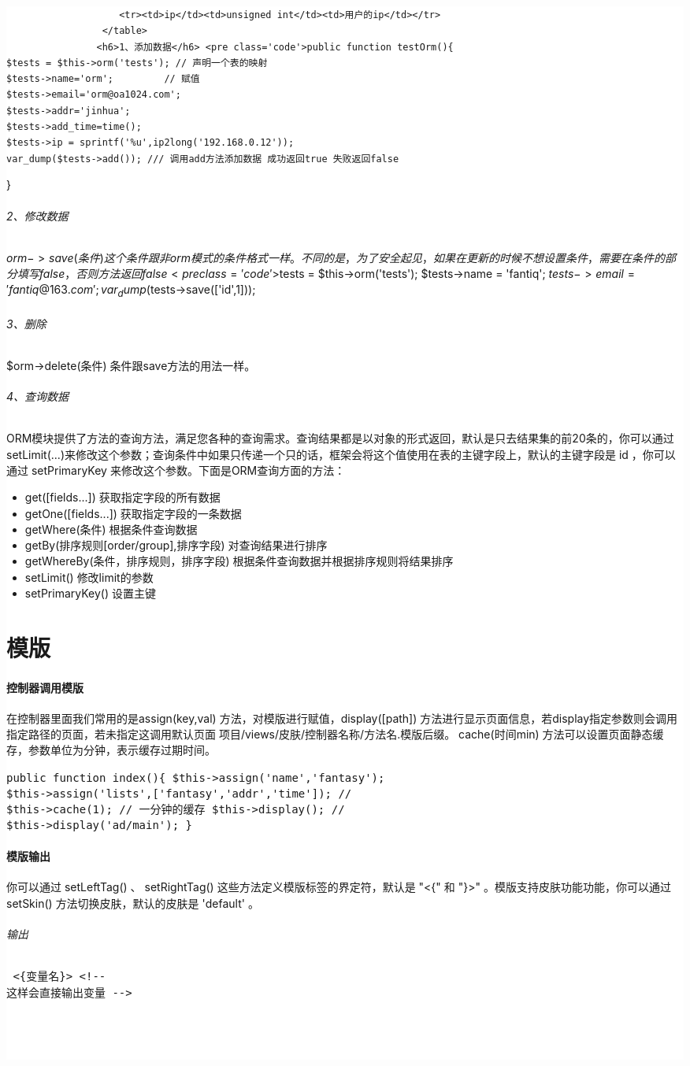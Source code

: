 					 	<tr><td>ip</td><td>unsigned int</td><td>用户的ip</td></tr>
					 </table>
					<h6>1、添加数据</h6> <pre class='code'>public function testOrm(){
	$tests = $this->orm('tests'); // 声明一个表的映射
	$tests->name='orm'; 		// 赋值
	$tests->email='orm@oa1024.com';
	$tests->addr='jinhua';
	$tests->add_time=time();
	$tests->ip = sprintf('%u',ip2long('192.168.0.12'));
	var_dump($tests->add()); /// 调用add方法添加数据 成功返回true 失败返回false
}</pre>
				<h6>2、修改数据</h6>
				$orm->save(条件) 这个条件跟非orm模式的条件格式一样。不同的是，为了安全起见，如果在更新的时候不想设置条件，需要在条件的部分填写false，否则方法返回false<pre class='code'>$tests = $this->orm('tests');
$tests->name = 'fantiq';
$tests->email = 'fantiq@163.com';
var_dump($tests->save(['id',1]));</pre>
				<h6>3、删除</h6>
				$orm->delete(条件) 条件跟save方法的用法一样。
				<h6>4、查询数据</h6>
				ORM模块提供了方法的查询方法，满足您各种的查询需求。查询结果都是以对象的形式返回，默认是只去结果集的前20条的，你可以通过<span class='tag-def'>setLimit(...)</span>来修改这个参数；查询条件中如果只传递一个只的话，框架会将这个值使用在表的主键字段上，默认的主键字段是 id ，你可以通过 <span class='tag-def'>setPrimaryKey</span> 来修改这个参数。下面是ORM查询方面的方法：<ul class='folder-lists'>
					<li><i class='icon-wrench'></i> get([fields...]) <span class='r'>获取指定字段的所有数据</span></li>
					<li><i class='icon-wrench'></i> getOne([fields...]) <span class='r'>获取指定字段的一条数据</span></li>
					<li><i class='icon-wrench'></i> getWhere(条件) <span class='r'>根据条件查询数据</span></li>
					<li><i class='icon-wrench'></i> getBy(排序规则[order/group],排序字段) <span class='r'>对查询结果进行排序</span></li>
					<li><i class='icon-wrench'></i> getWhereBy(条件，排序规则，排序字段) <span class='r'>根据条件查询数据并根据排序规则将结果排序</span></li>
					<li><i class='icon-wrench'></i> setLimit() <span class='r'>修改limit的参数</span></li>
					<li><i class='icon-wrench'></i> setPrimaryKey() <span class='r'>设置主键</span></li>
				</ul>
				</div>
				<!-- 模版 -->
				<a name="template"></a>
				<div class='content'>
					<h1>模版</h1>
					<h4>控制器调用模版</h4>
					在控制器里面我们常用的是assign(key,val) 方法，对模版进行赋值，display([path]) 方法进行显示页面信息，若display指定参数则会调用指定路径的页面，若未指定这调用默认页面 项目/views/皮肤/控制器名称/方法名.模版后缀。
					cache(时间min) 方法可以设置页面静态缓存，参数单位为分钟，表示缓存过期时间。<pre class='code'>
public function index(){
	$this->assign('name','fantasy');
	$this->assign('lists',['fantasy','addr','time']);
	// $this->cache(1); // 一分钟的缓存
	$this->display();
	// $this->display('ad/main');
}</pre>
					<h4>模版输出</h4>
					你可以通过 <span class='tag-def'> setLeftTag() </span> 、<span class='tag-def'> setRightTag() </span>这些方法定义模版标签的界定符，默认是 <span class='tag-def'>"<{" </span>和<span class='tag-def'> "}>"</span> 。模版支持皮肤功能功能，你可以通过 <span class='tag-def'> setSkin() </span> 方法切换皮肤，默认的皮肤是 'default' 。
					<h6>输出</h6><pre class='code'>
<{变量名}> 									&lt;!-- 这样会直接输出变量 --&gt;
